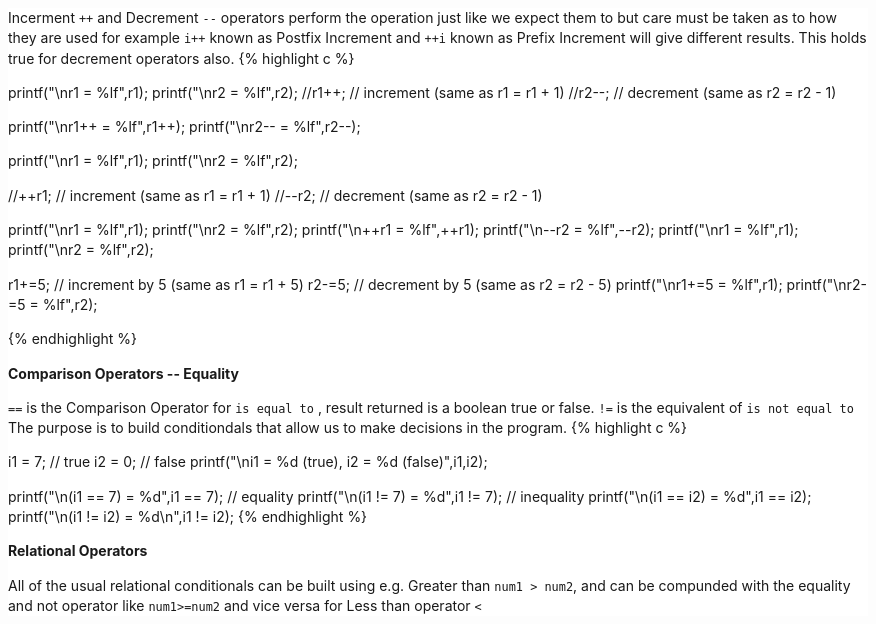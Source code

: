 
Incerment `++` and Decrement `--` operators perform the operation just like we expect them to but care must be taken as to how they are used for example `i++` known as Postfix Increment and `++i` known as Prefix Increment will give different results. This holds true for decrement operators also. 
{% highlight c %}
	

printf("\nr1 = %lf",r1);
printf("\nr2 = %lf",r2);
//r1++; // increment (same as r1 = r1 + 1)
//r2--; // decrement (same as r2 = r2 - 1)

printf("\nr1++ = %lf",r1++);
printf("\nr2-- = %lf",r2--);

printf("\nr1 = %lf",r1);
printf("\nr2 = %lf",r2);
    
//++r1; // increment (same as r1 = r1 + 1)
//--r2; // decrement (same as r2 = r2 - 1)

printf("\nr1 = %lf",r1);
printf("\nr2 = %lf",r2);
printf("\n++r1 = %lf",++r1);
printf("\n--r2 = %lf",--r2);
printf("\nr1 = %lf",r1);
printf("\nr2 = %lf",r2);


r1+=5; // increment by 5 (same as r1 = r1 + 5)
r2-=5; // decrement by 5 (same as r2 = r2 - 5)
printf("\nr1+=5 = %lf",r1);
printf("\nr2-=5 = %lf",r2);    

{% endhighlight %}

**Comparison Operators -- Equality**

`==` is the Comparison Operator for `is equal to` , result returned is a boolean true or false. `!=` is the equivalent of `is not equal to`
The purpose is to build conditiondals that allow us to make decisions in the program. 
{% highlight c %}

i1 = 7; // true
i2 = 0; // false
printf("\ni1 = %d (true), i2 = %d (false)",i1,i2);

printf("\n(i1 == 7) = %d",i1 == 7); // equality
printf("\n(i1 != 7) = %d",i1 != 7); // inequality
printf("\n(i1 == i2) = %d",i1 == i2);
printf("\n(i1 != i2) = %d\n",i1 != i2);
{% endhighlight %}


**Relational Operators**

All of the usual relational conditionals can be built using e.g. Greater than `num1 > num2`, and can be compunded with the equality and not operator like `num1>=num2` and vice versa for Less than operator `<`
